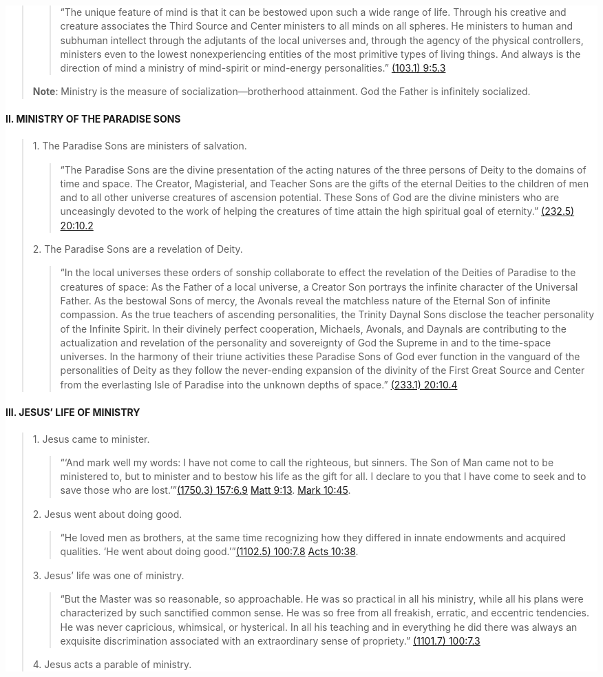 > > “The unique feature of mind is that it can be bestowed upon such a wide range of life. Through his creative and creature associates the Third Source and Center ministers to all minds on all spheres. He ministers to human and subhuman intellect through the adjutants of the local universes and, through the agency of the physical controllers, ministers even to the lowest nonexperiencing entities of the most primitive types of living things. And always is the direction of mind a ministry of mind-spirit or mind-energy personalities.” [(103.1) 9:5.3](https://www.urantia.org/urantia-book-standardized/paper-9-relation-infinite-spirit-universe#U9_5_3)
> 
> **Note**: Ministry is the measure of socialization—brotherhood attainment. God the Father is infinitely socialized.

#### II. MINISTRY OF THE PARADISE SONS

> 1\. The Paradise Sons are ministers of salvation.
> 
> > “The Paradise Sons are the divine presentation of the acting natures of the three persons of Deity to the domains of time and space. The Creator, Magisterial, and Teacher Sons are the gifts of the eternal Deities to the children of men and to all other universe creatures of ascension potential. These Sons of God are the divine ministers who are unceasingly devoted to the work of helping the creatures of time attain the high spiritual goal of eternity.” [(232.5) 20:10.2](https://www.urantia.org/urantia-book-standardized/paper-20-paradise-sons-god#U20_10_2)
> 
> 2\. The Paradise Sons are a revelation of Deity.
> 
> > “In the local universes these orders of sonship collaborate to effect the revelation of the Deities of Paradise to the creatures of space: As the Father of a local universe, a Creator Son portrays the infinite character of the Universal Father. As the bestowal Sons of mercy, the Avonals reveal the matchless nature of the Eternal Son of infinite compassion. As the true teachers of ascending personalities, the Trinity Daynal Sons disclose the teacher personality of the Infinite Spirit. In their divinely perfect cooperation, Michaels, Avonals, and Daynals are contributing to the actualization and revelation of the personality and sovereignty of God the Supreme in and to the time-space universes. In the harmony of their triune activities these Paradise Sons of God ever function in the vanguard of the personalities of Deity as they follow the never-ending expansion of the divinity of the First Great Source and Center from the everlasting Isle of Paradise into the unknown depths of space.” [(233.1) 20:10.4](https://www.urantia.org/urantia-book-standardized/paper-20-paradise-sons-god#U20_10_4)

#### III. JESUS’ LIFE OF MINISTRY

> 1\. Jesus came to minister.
> 
> > “‘And mark well my words: I have not come to call the righteous, but sinners. The Son of Man came not to be ministered to, but to minister and to bestow his life as the gift for all. I declare to you that I have come to seek and to save those who are lost.’”[(1750.3) 157:6.9](https://www.urantia.org/urantia-book-standardized/paper-157-caesarea-philippi#U157_6_9) [Matt 9:13](https://biblehub.com/matthew/9-13.htm). [Mark 10:45](https://biblehub.com/mark/10-45.htm).
> 
> 2\. Jesus went about doing good.
> 
> > “He loved men as brothers, at the same time recognizing how they differed in innate endowments and acquired qualities. ‘He went about doing good.’”[(1102.5) 100:7.8](https://www.urantia.org/urantia-book-standardized/paper-100-religion-in-human-experience#U100_7_8) [Acts 10:38](https://biblehub.com/acts/10-38.htm).
> 
> 3\. Jesus’ life was one of ministry.
> 
> > “But the Master was so reasonable, so approachable. He was so practical in all his ministry, while all his plans were characterized by such sanctified common sense. He was so free from all freakish, erratic, and eccentric tendencies. He was never capricious, whimsical, or hysterical. In all his teaching and in everything he did there was always an exquisite discrimination associated with an extraordinary sense of propriety.” [(1101.7) 100:7.3](https://www.urantia.org/urantia-book-standardized/paper-100-religion-in-human-experience#U100_7_3)
> 
> 4\. Jesus acts a parable of ministry.
> 